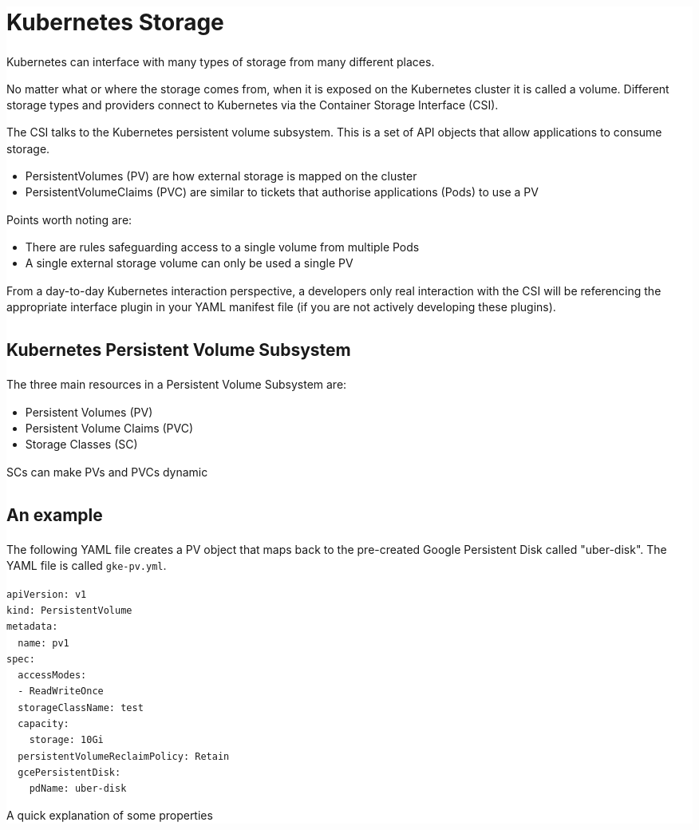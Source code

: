 # Kubernetes Storage

Kubernetes can interface with many types of storage from many different places. 

No matter what or where the storage comes from, when it is exposed on the Kubernetes cluster it is called a volume. Different storage types and providers connect to Kubernetes via the Container Storage Interface (CSI).

The CSI talks to the Kubernetes persistent volume subsystem. This is a set of API objects that allow applications to consume storage.
* PersistentVolumes (PV) are how external storage is mapped on the cluster
* PersistentVolumeClaims (PVC) are similar to tickets that authorise applications (Pods) to use a PV

Points worth noting are:
* There are rules safeguarding access to a single volume from multiple Pods
* A single external storage volume can only be used a single PV

From a day-to-day Kubernetes interaction perspective, a developers only real interaction with the CSI will be referencing the appropriate interface plugin in your YAML manifest file (if you are not actively developing these plugins).

## Kubernetes Persistent Volume Subsystem

The three main resources in a Persistent Volume Subsystem are: 
* Persistent Volumes (PV)
* Persistent Volume Claims (PVC)
* Storage Classes (SC)

SCs can make PVs and PVCs dynamic

## An example

The following YAML file creates a PV object that maps back to the pre-created Google Persistent Disk called "uber-disk". The YAML file is called `gke-pv.yml`.

```
apiVersion: v1
kind: PersistentVolume
metadata:
  name: pv1
spec:
  accessModes:
  - ReadWriteOnce
  storageClassName: test
  capacity:
    storage: 10Gi
  persistentVolumeReclaimPolicy: Retain
  gcePersistentDisk:
    pdName: uber-disk
```

A quick explanation of some properties
